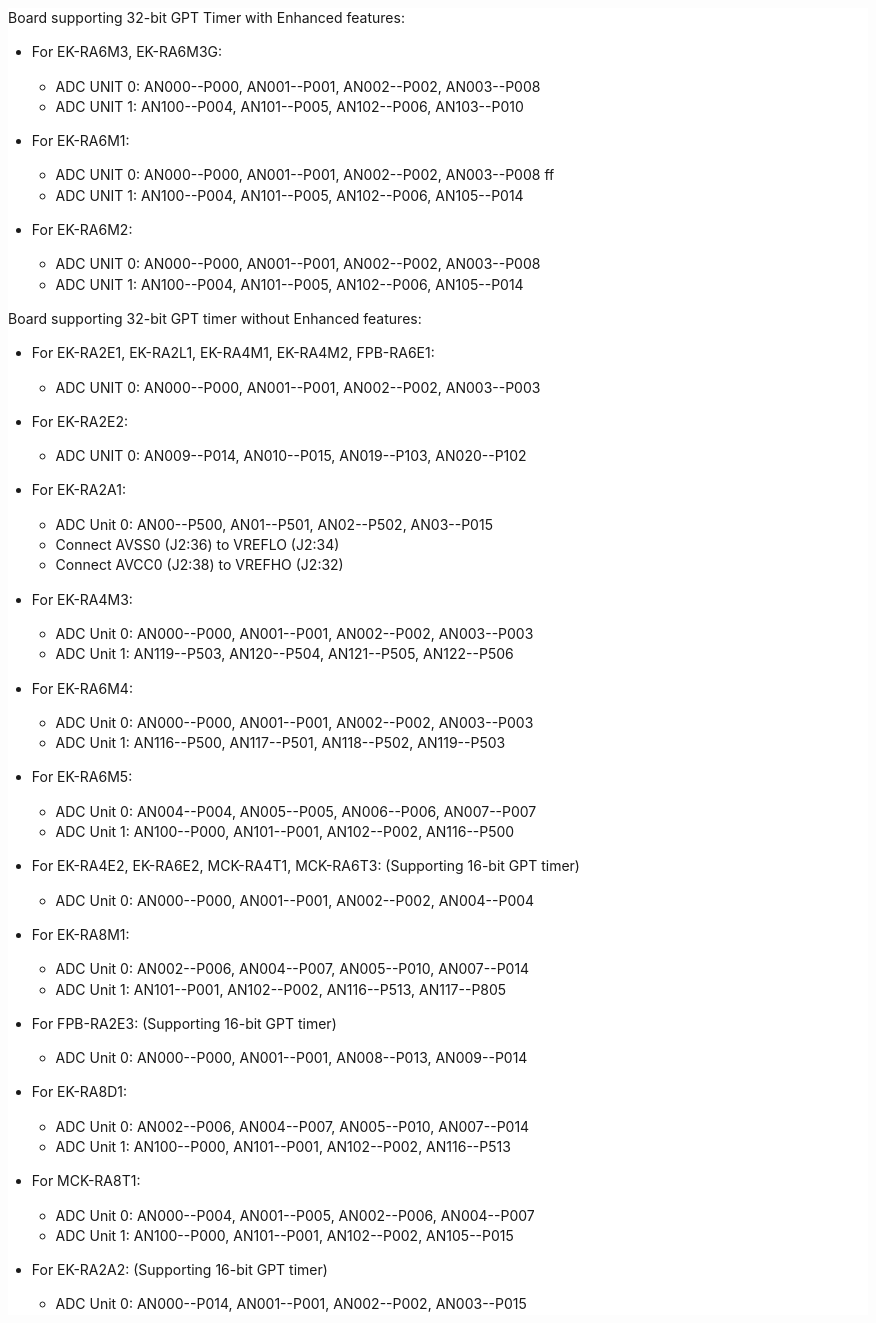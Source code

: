   Board supporting 32-bit GPT Timer with Enhanced features:
  - For EK-RA6M3, EK-RA6M3G:
    - ADC UNIT 0: AN000--P000, AN001--P001, AN002--P002, AN003--P008
    - ADC UNIT 1: AN100--P004, AN101--P005, AN102--P006, AN103--P010

  - For EK-RA6M1: 
    - ADC UNIT 0: AN000--P000, AN001--P001, AN002--P002, AN003--P008 ff
    - ADC UNIT 1: AN100--P004, AN101--P005, AN102--P006, AN105--P014

  - For EK-RA6M2:
    - ADC UNIT 0: AN000--P000, AN001--P001, AN002--P002, AN003--P008 
    - ADC UNIT 1: AN100--P004, AN101--P005, AN102--P006, AN105--P014

  Board supporting 32-bit GPT timer without Enhanced features:
  - For EK-RA2E1, EK-RA2L1, EK-RA4M1, EK-RA4M2, FPB-RA6E1:
    - ADC UNIT 0: AN000--P000, AN001--P001, AN002--P002, AN003--P003

  - For EK-RA2E2:
    - ADC UNIT 0: AN009--P014, AN010--P015, AN019--P103, AN020--P102

  - For EK-RA2A1:
    - ADC Unit 0: AN00--P500, AN01--P501, AN02--P502, AN03--P015 
    - Connect AVSS0 (J2:36) to VREFLO (J2:34)
    - Connect AVCC0 (J2:38) to VREFHO (J2:32)

  - For EK-RA4M3: 
    - ADC Unit 0: AN000--P000, AN001--P001, AN002--P002, AN003--P003
    - ADC Unit 1: AN119--P503, AN120--P504, AN121--P505, AN122--P506

  - For EK-RA6M4:
    - ADC Unit 0: AN000--P000, AN001--P001, AN002--P002, AN003--P003
    - ADC Unit 1: AN116--P500, AN117--P501, AN118--P502, AN119--P503

  - For EK-RA6M5: 
    - ADC Unit 0: AN004--P004, AN005--P005, AN006--P006, AN007--P007 
    - ADC Unit 1: AN100--P000, AN101--P001, AN102--P002, AN116--P500

  - For EK-RA4E2, EK-RA6E2, MCK-RA4T1, MCK-RA6T3: (Supporting 16-bit GPT timer) 
    - ADC Unit 0: AN000--P000, AN001--P001, AN002--P002, AN004--P004

  - For EK-RA8M1:
    - ADC Unit 0: AN002--P006, AN004--P007, AN005--P010, AN007--P014
    - ADC Unit 1: AN101--P001, AN102--P002, AN116--P513, AN117--P805

  - For FPB-RA2E3: (Supporting 16-bit GPT timer) 
    - ADC Unit 0: AN000--P000, AN001--P001, AN008--P013, AN009--P014

  - For EK-RA8D1:
    - ADC Unit 0: AN002--P006, AN004--P007, AN005--P010, AN007--P014
    - ADC Unit 1: AN100--P000, AN101--P001, AN102--P002, AN116--P513

  - For MCK-RA8T1:
    - ADC Unit 0: AN000--P004, AN001--P005, AN002--P006, AN004--P007
    - ADC Unit 1: AN100--P000, AN101--P001, AN102--P002, AN105--P015

  - For EK-RA2A2: (Supporting 16-bit GPT timer) 
    - ADC Unit 0: AN000--P014, AN001--P001, AN002--P002, AN003--P015
	  